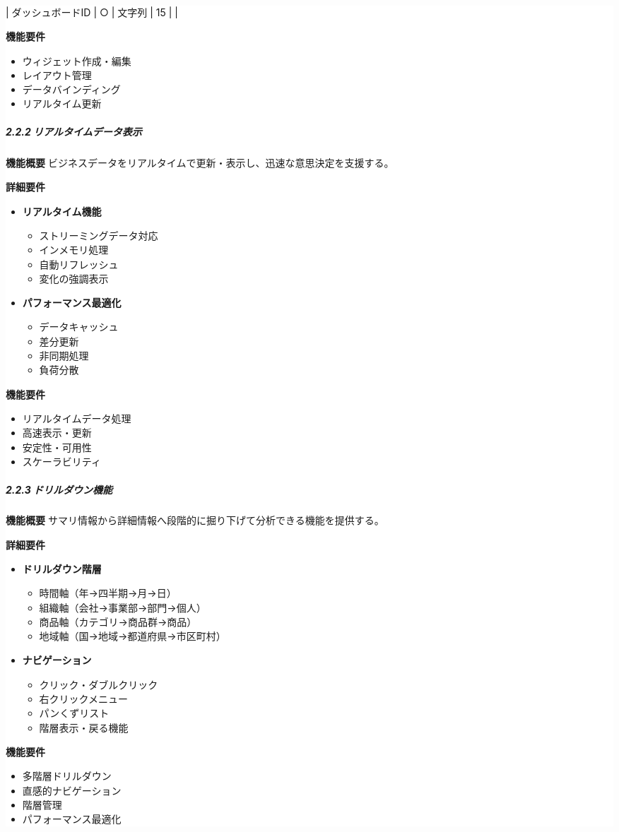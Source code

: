 | ダッシュボードID | ○ | 文字列 | 15 | |

**機能要件**
- ウィジェット作成・編集
- レイアウト管理
- データバインディング
- リアルタイム更新

##### 2.2.2 リアルタイムデータ表示
**機能概要**
ビジネスデータをリアルタイムで更新・表示し、迅速な意思決定を支援する。

**詳細要件**
- **リアルタイム機能**
  - ストリーミングデータ対応
  - インメモリ処理
  - 自動リフレッシュ
  - 変化の強調表示

- **パフォーマンス最適化**
  - データキャッシュ
  - 差分更新
  - 非同期処理
  - 負荷分散

**機能要件**
- リアルタイムデータ処理
- 高速表示・更新
- 安定性・可用性
- スケーラビリティ

##### 2.2.3 ドリルダウン機能
**機能概要**
サマリ情報から詳細情報へ段階的に掘り下げて分析できる機能を提供する。

**詳細要件**
- **ドリルダウン階層**
  - 時間軸（年→四半期→月→日）
  - 組織軸（会社→事業部→部門→個人）
  - 商品軸（カテゴリ→商品群→商品）
  - 地域軸（国→地域→都道府県→市区町村）

- **ナビゲーション**
  - クリック・ダブルクリック
  - 右クリックメニュー
  - パンくずリスト
  - 階層表示・戻る機能

**機能要件**
- 多階層ドリルダウン
- 直感的ナビゲーション
- 階層管理
- パフォーマンス最適化
